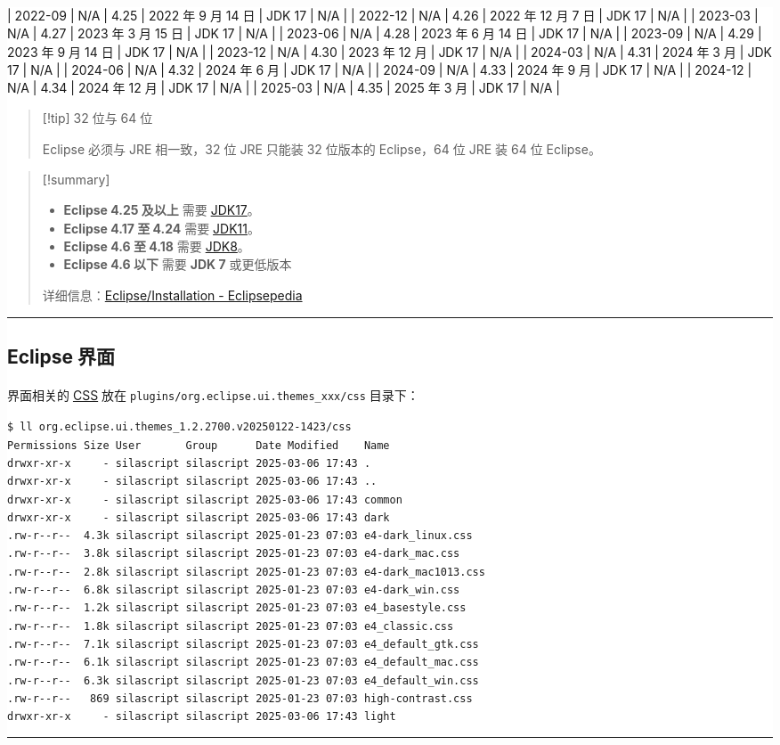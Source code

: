 | 2022-09  |       N/A        |    4.25    | 2022 年 9 月 14 日  |    JDK 17     |   N/A    |
| 2022-12  |       N/A        |    4.26    | 2022 年 12 月 7 日  |    JDK 17     |   N/A    |
| 2023-03  |       N/A        |    4.27    | 2023 年 3 月 15 日  |    JDK 17     |   N/A    |
| 2023-06  |       N/A        |    4.28    | 2023 年 6 月 14 日  |    JDK 17     |   N/A    |
| 2023-09  |       N/A        |    4.29    | 2023 年 9 月 14 日  |    JDK 17     |   N/A    |
| 2023-12  |       N/A        |    4.30    |    2023 年 12 月    |    JDK 17     |   N/A    |
| 2024-03  |       N/A        |    4.31    |    2024 年 3 月     |    JDK 17     |   N/A    |
| 2024-06  |       N/A        |    4.32    |    2024 年 6 月     |    JDK 17     |   N/A    |
| 2024-09  |       N/A        |    4.33    |    2024 年 9 月     |    JDK 17     |   N/A    |
| 2024-12  |       N/A        |    4.34    |    2024 年 12 月    |    JDK 17     |   N/A    |
| 2025-03  |       N/A        |    4.35    |    2025 年 3 月     |    JDK 17     |   N/A    |

> [!tip] 32 位与 64 位
> 
> Eclipse 必须与 JRE 相一致，32 位 JRE 只能装 32 位版本的 Eclipse，64 位 JRE 装 64 位 Eclipse。
> 

> [!summary] 
> 
> * **Eclipse 4.25 及以上** 需要 [JDK17](#JDK17)。
> * **Eclipse 4.17 至 4.24** 需要 [JDK11](#JDK11)。
>* **Eclipse 4.6 至 4.18** 需要 [JDK8](#JDK8)。
> * **Eclipse 4.6 以下** 需要 **JDK 7** 或更低版本
>   
> 详细信息：[Eclipse/Installation - Eclipsepedia](https://wiki.eclipse.org/Eclipse/Installation/)
> 

---

## Eclipse 界面

界面相关的 [CSS](../../Frontend/Css_Note.md) 放在 `plugins/org.eclipse.ui.themes_xxx/css` 目录下：

```shell
$ ll org.eclipse.ui.themes_1.2.2700.v20250122-1423/css 
Permissions Size User       Group      Date Modified    Name
drwxr-xr-x     - silascript silascript 2025-03-06 17:43 .
drwxr-xr-x     - silascript silascript 2025-03-06 17:43 ..
drwxr-xr-x     - silascript silascript 2025-03-06 17:43 common
drwxr-xr-x     - silascript silascript 2025-03-06 17:43 dark
.rw-r--r--  4.3k silascript silascript 2025-01-23 07:03 e4-dark_linux.css
.rw-r--r--  3.8k silascript silascript 2025-01-23 07:03 e4-dark_mac.css
.rw-r--r--  2.8k silascript silascript 2025-01-23 07:03 e4-dark_mac1013.css
.rw-r--r--  6.8k silascript silascript 2025-01-23 07:03 e4-dark_win.css
.rw-r--r--  1.2k silascript silascript 2025-01-23 07:03 e4_basestyle.css
.rw-r--r--  1.8k silascript silascript 2025-01-23 07:03 e4_classic.css
.rw-r--r--  7.1k silascript silascript 2025-01-23 07:03 e4_default_gtk.css
.rw-r--r--  6.1k silascript silascript 2025-01-23 07:03 e4_default_mac.css
.rw-r--r--  6.3k silascript silascript 2025-01-23 07:03 e4_default_win.css
.rw-r--r--   869 silascript silascript 2025-01-23 07:03 high-contrast.css
drwxr-xr-x     - silascript silascript 2025-03-06 17:43 light

```

---